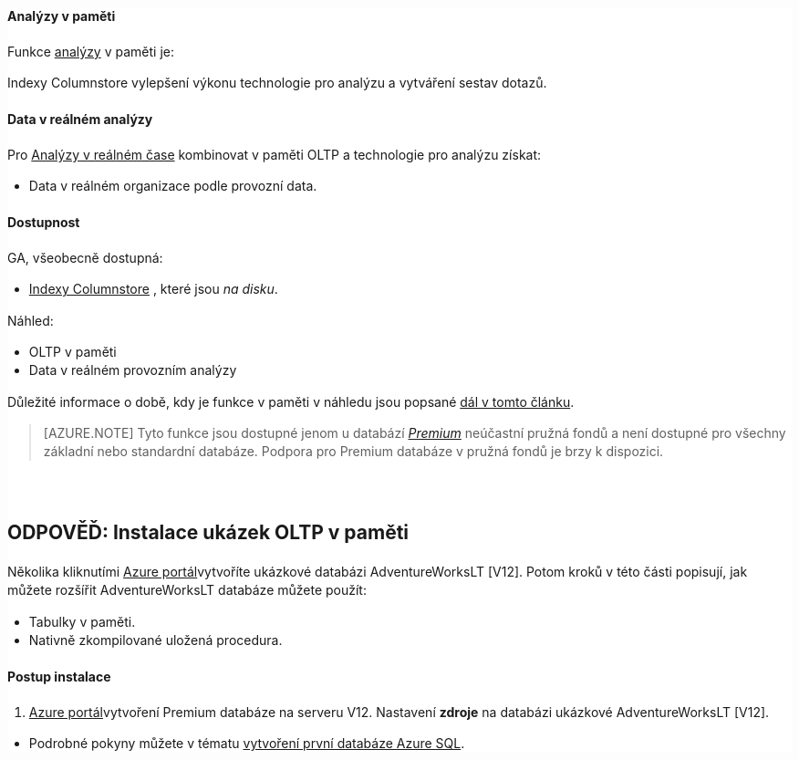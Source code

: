 
#### <a name="in-memory-analytics"></a>Analýzy v paměti 

Funkce [analýzy](#install_analytics_manuallink) v paměti je:

Indexy Columnstore vylepšení výkonu technologie pro analýzu a vytváření sestav dotazů. 


#### <a name="real-time-analytics"></a>Data v reálném analýzy

Pro [Analýzy v reálném čase](http://msdn.microsoft.com/library/dn817827.aspx) kombinovat v paměti OLTP a technologie pro analýzu získat:

- Data v reálném organizace podle provozní data.


#### <a name="availability"></a>Dostupnost


GA, všeobecně dostupná:

- [Indexy Columnstore](http://msdn.microsoft.com/library/dn817827.aspx) , které jsou *na disku*.


Náhled:

- OLTP v paměti
- Data v reálném provozním analýzy


Důležité informace o době, kdy je funkce v paměti v náhledu jsou popsané [dál v tomto článku](#preview_considerations_for_in_memory).


> [AZURE.NOTE] Tyto funkce jsou dostupné jenom u databází [*Premium*](sql-database-service-tiers.md) neúčastní pružná fondů a není dostupné pro všechny základní nebo standardní databáze.  Podpora pro Premium databáze v pružná fondů je brzy k dispozici. 


<a id="install_oltp_manuallink" name="install_oltp_manuallink"></a>

&nbsp;

## <a name="a-install-the-in-memory-oltp-sample"></a>ODPOVĚĎ: Instalace ukázek OLTP v paměti

Několika kliknutími [Azure portál](https://portal.azure.com/)vytvoříte ukázkové databázi AdventureWorksLT [V12]. Potom kroků v této části popisují, jak můžete rozšířit AdventureWorksLT databáze můžete použít:

- Tabulky v paměti.
- Nativně zkompilované uložená procedura.


#### <a name="installation-steps"></a>Postup instalace

1. [Azure portál](https://portal.azure.com/)vytvoření Premium databáze na serveru V12. Nastavení **zdroje** na databázi ukázkové AdventureWorksLT [V12].
 - Podrobné pokyny můžete v tématu [vytvoření první databáze Azure SQL](sql-database-get-started.md).
